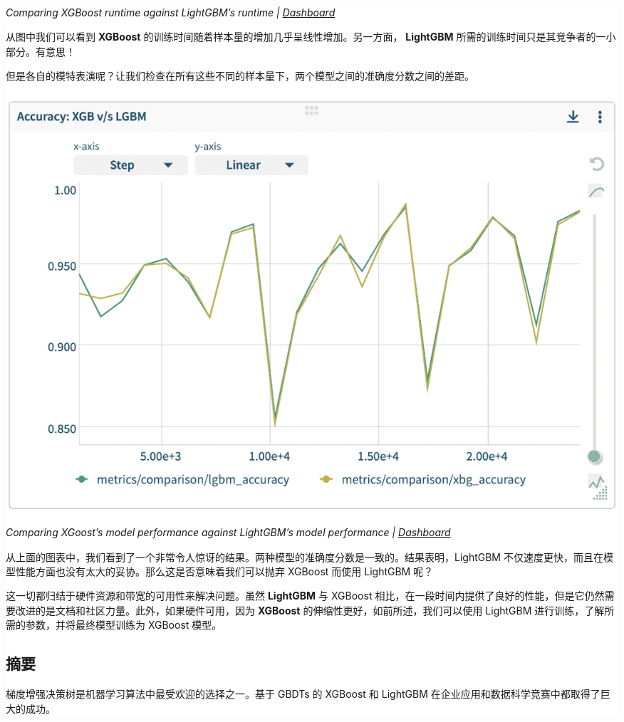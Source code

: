 *Comparing XGBoost runtime against LightGBM’s runtime |* [*Dashboard*](https://web.archive.org/web/20230304041933/https://app.neptune.ai/sumit.saha666/XGBoost-vs-LightGBM/e/XGBLGBM-1/dashboard/XGBoost-v-s-LightGBM-9ca800dc-099c-4f3f-9aee-ff0d7aa46cc7)

从图中我们可以看到 **XGBoost** 的训练时间随着样本量的增加几乎呈线性增加。另一方面， **LightGBM** 所需的训练时间只是其竞争者的一小部分。有意思！

但是各自的模特表演呢？让我们检查在所有这些不同的样本量下，两个模型之间的准确度分数之间的差距。

![XGBoost vs LightGBM accuracy](img/b15240937d9ae4565d35b1f28e0f2763.png)

*Comparing XGoost’s model performance against LightGBM’s model performance |* [*Dashboard*](https://web.archive.org/web/20230304041933/https://app.neptune.ai/sumit.saha666/XGBoost-vs-LightGBM/e/XGBLGBM-1/dashboard/XGBoost-v-s-LightGBM-9ca800dc-099c-4f3f-9aee-ff0d7aa46cc7)

从上面的图表中，我们看到了一个非常令人惊讶的结果。两种模型的准确度分数是一致的。结果表明，LightGBM 不仅速度更快，而且在模型性能方面也没有太大的妥协。那么这是否意味着我们可以抛弃 XGBoost 而使用 LightGBM 呢？

这一切都归结于硬件资源和带宽的可用性来解决问题。虽然 **LightGBM** 与 XGBoost 相比，在一段时间内提供了良好的性能，但是它仍然需要改进的是文档和社区力量。此外，如果硬件可用，因为 **XGBoost** 的伸缩性更好，如前所述，我们可以使用 LightGBM 进行训练，了解所需的参数，并将最终模型训练为 XGBoost 模型。

## 摘要

梯度增强决策树是机器学习算法中最受欢迎的选择之一。基于 GBDTs 的 XGBoost 和 LightGBM 在企业应用和数据科学竞赛中都取得了巨大的成功。

